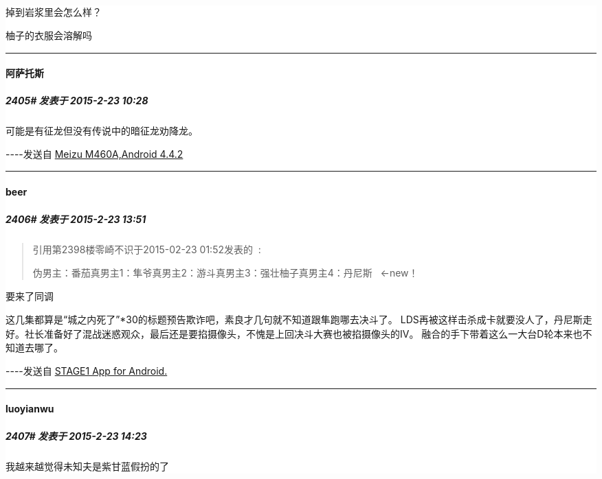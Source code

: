 


掉到岩浆里会怎么样？

柚子的衣服会溶解吗







-----

####  阿萨托斯  
##### 2405#       发表于 2015-2-23 10:28




可能是有征龙但没有传说中的暗征龙劝降龙。


----发送自 [Meizu M460A,Android 4.4.2](http://stage1.5j4m.com/?1.17)







-----

####  beer  
##### 2406#       发表于 2015-2-23 13:51



<blockquote>引用第2398楼零崎不识于2015-02-23 01:52发表的  :

伪男主：番茄真男主1：隼爷真男主2：游斗真男主3：强壮柚子真男主4：丹尼斯   ←new！</blockquote>
要来了同调

这几集都算是“城之内死了”*30的标题预告欺诈吧，素良才几句就不知道跟隼跑哪去决斗了。
LDS再被这样击杀成卡就要没人了，丹尼斯走好。社长准备好了混战迷惑观众，最后还是要掐摄像头，不愧是上回决斗大赛也被掐摄像头的Ⅳ。
融合的手下带着这么一大台D轮本来也不知道去哪了。


----发送自 [STAGE1 App for Android.](http://stage1.5j4m.com/?1.17)







-----

####  luoyianwu  
##### 2407#       发表于 2015-2-23 14:23




我越来越觉得未知夫是紫甘蓝假扮的了



